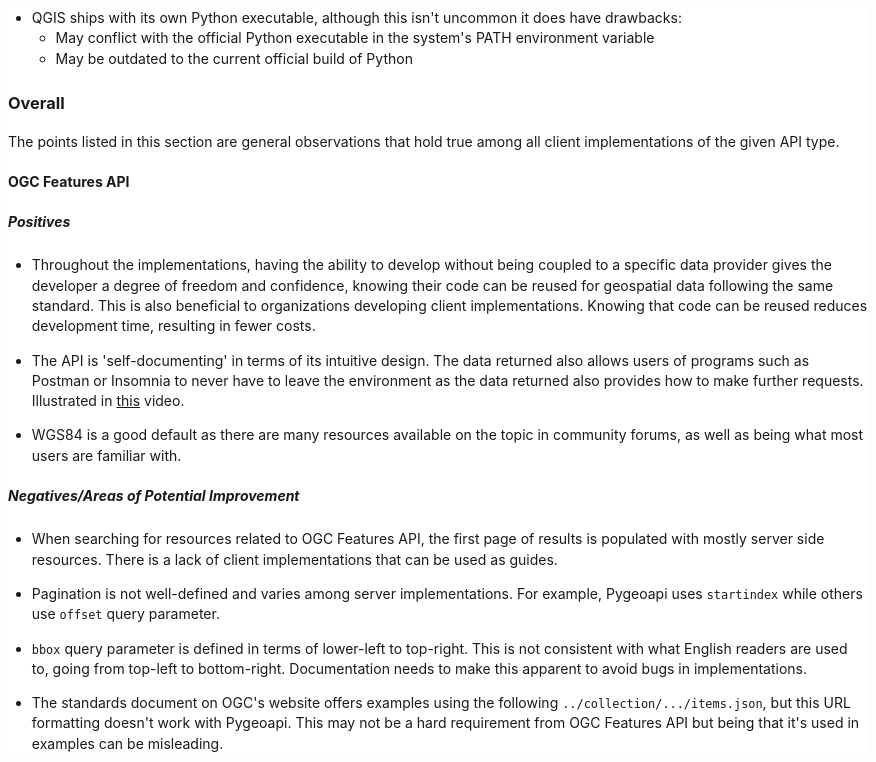 - QGIS ships with its own Python executable, although this isn't uncommon it does have drawbacks:
  - May conflict with the official Python executable in the system's PATH environment variable
  - May be outdated to the current official build of Python

### Overall

The points listed in this section are general observations that hold true among all client implementations of the given
API type.

#### OGC Features API

##### Positives

- Throughout the implementations, having the ability to develop without being coupled to a specific data provider gives
  the developer a degree of freedom and confidence, knowing their code can be reused for geospatial data following the
  same standard. This is also beneficial to organizations developing client implementations. Knowing that code can be
  reused reduces development time, resulting in fewer costs.

- The API is 'self-documenting' in terms of its intuitive design. The data returned also allows users of programs such
  as Postman or Insomnia to never have to leave the environment as the data returned also provides how to make further
  requests. Illustrated
  in [this](https://user-images.githubusercontent.com/55214462/137027582-76e8a11f-31a3-4899-a1ba-4f0aa1b01e76.mp4)
  video.

- WGS84 is a good default as there are many resources available on the topic in community forums, as well as being what
  most users are familiar with.

##### Negatives/Areas of Potential Improvement

- When searching for resources related to OGC Features API, the first page of results is populated with mostly server
  side resources. There is a lack of client implementations that can be used as guides.

- Pagination is not well-defined and varies among server implementations. For example, Pygeoapi uses `startindex` while
  others use `offset` query parameter.

- `bbox` query parameter is defined in terms of lower-left to top-right. This is not consistent with what English
  readers are used to, going from top-left to bottom-right. Documentation needs to make this apparent to avoid bugs in
  implementations.

- The standards document on OGC's website offers examples using the following `../collection/.../items.json`, but this
  URL formatting doesn't work with Pygeoapi. This may not be a hard requirement from OGC Features API but being that
  it's used in examples can be misleading.
